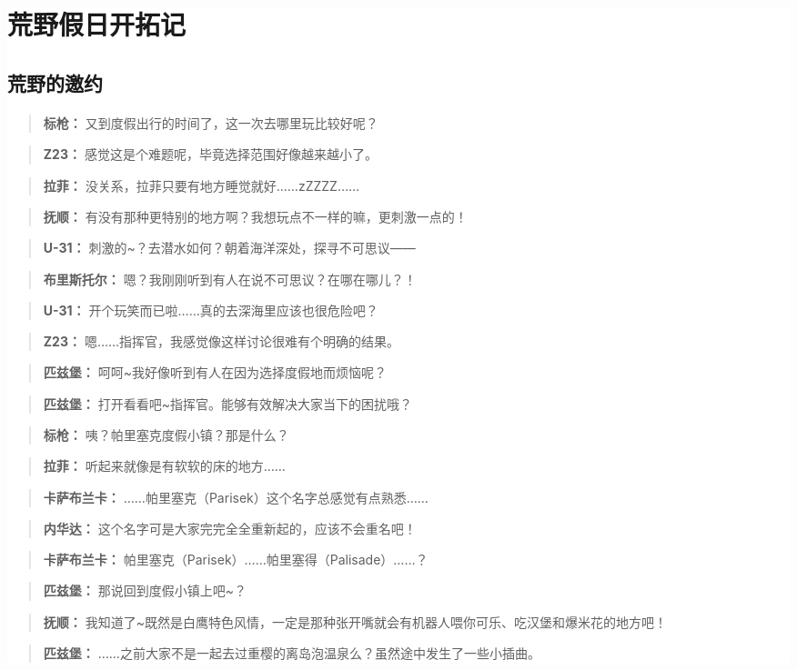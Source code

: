 # 荒野假日开拓记

## 荒野的邀约

> **标枪：**
> 又到度假出行的时间了，这一次去哪里玩比较好呢？

> **Z23：**
> 感觉这是个难题呢，毕竟选择范围好像越来越小了。

> **拉菲：**
> 没关系，拉菲只要有地方睡觉就好……zZZZZ……

> **抚顺：**
> 有没有那种更特别的地方啊？我想玩点不一样的嘛，更刺激一点的！

> **U-31：**
> 刺激的~？去潜水如何？朝着海洋深处，探寻不可思议——

> **布里斯托尔：**
> 嗯？我刚刚听到有人在说不可思议？在哪在哪儿？！

> **U-31：**
> 开个玩笑而已啦……真的去深海里应该也很危险吧？

> **Z23：**
> 嗯……指挥官，我感觉像这样讨论很难有个明确的结果。

> **匹兹堡：**
> 呵呵~我好像听到有人在因为选择度假地而烦恼呢？

> **匹兹堡：**
> 打开看看吧~指挥官。能够有效解决大家当下的困扰哦？

> **标枪：**
> 咦？帕里塞克度假小镇？那是什么？

> **拉菲：**
> 听起来就像是有软软的床的地方……

> **卡萨布兰卡：**
> ……帕里塞克（Parisek）这个名字总感觉有点熟悉……

> **内华达：**
> 这个名字可是大家完完全全重新起的，应该不会重名吧！

> **卡萨布兰卡：**
> 帕里塞克（Parisek）……帕里塞得（Palisade）……？

> **匹兹堡：**
> 那说回到度假小镇上吧~？

> **抚顺：**
> 我知道了~既然是白鹰特色风情，一定是那种张开嘴就会有机器人喂你可乐、吃汉堡和爆米花的地方吧！

> **匹兹堡：**
> ……之前大家不是一起去过重樱的离岛泡温泉么？虽然途中发生了一些小插曲。
